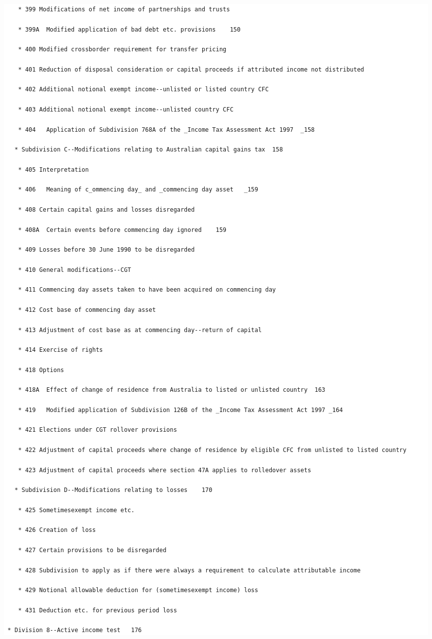         * 399 Modifications of net income of partnerships and trusts 

        * 399A	Modified application of bad debt etc. provisions	150

        * 400 Modified crossborder requirement for transfer pricing 

        * 401 Reduction of disposal consideration or capital proceeds if attributed income not distributed 

        * 402 Additional notional exempt income--unlisted or listed country CFC 

        * 403 Additional notional exempt income--unlisted country CFC 

        * 404	Application of Subdivision 768A of the _Income Tax Assessment Act 1997	_158

       * Subdivision C--Modifications relating to Australian capital gains tax	158

        * 405 Interpretation 

        * 406	Meaning of c_ommencing day_ and _commencing day asset	_159

        * 408 Certain capital gains and losses disregarded 

        * 408A	Certain events before commencing day ignored	159

        * 409 Losses before 30 June 1990 to be disregarded 

        * 410 General modifications--CGT 

        * 411 Commencing day assets taken to have been acquired on commencing day 

        * 412 Cost base of commencing day asset 

        * 413 Adjustment of cost base as at commencing day--return of capital 

        * 414 Exercise of rights 

        * 418 Options 

        * 418A	Effect of change of residence from Australia to listed or unlisted country	163

        * 419	Modified application of Subdivision 126B of the _Income Tax Assessment Act 1997	_164

        * 421 Elections under CGT rollover provisions 

        * 422 Adjustment of capital proceeds where change of residence by eligible CFC from unlisted to listed country 

        * 423 Adjustment of capital proceeds where section 47A applies to rolledover assets 

       * Subdivision D--Modifications relating to losses	170

        * 425 Sometimesexempt income etc. 

        * 426 Creation of loss 

        * 427 Certain provisions to be disregarded 

        * 428 Subdivision to apply as if there were always a requirement to calculate attributable income 

        * 429 Notional allowable deduction for (sometimesexempt income) loss 

        * 431 Deduction etc. for previous period loss 

     * Division 8--Active income test	176

